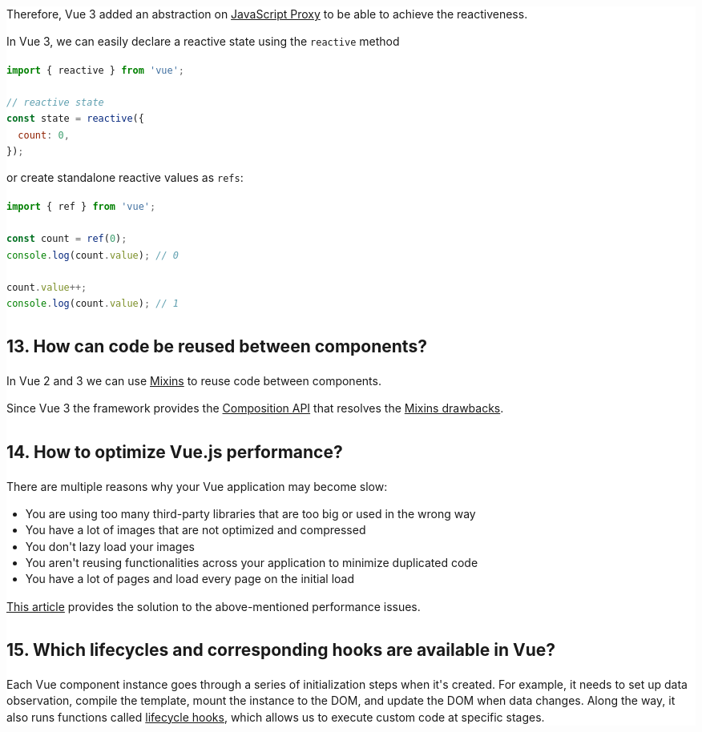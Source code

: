 Therefore, Vue 3 added an abstraction on [JavaScript Proxy](https://developer.mozilla.org/en-US/docs/Web/JavaScript/Reference/Global_Objects/Proxy) to be able to achieve the reactiveness.

In Vue 3, we can easily declare a reactive state using the `reactive` method

```js
import { reactive } from 'vue';

// reactive state
const state = reactive({
  count: 0,
});
```

or create standalone reactive values as `refs`:

```js
import { ref } from 'vue';

const count = ref(0);
console.log(count.value); // 0

count.value++;
console.log(count.value); // 1
```

## 13. How can code be reused between components?

In Vue 2 and 3 we can use [Mixins](https://vuejs.org/v2/guide/mixins.html) to reuse code between components.

Since Vue 3 the framework provides the [Composition API](https://v3.vuejs.org/guide/composition-api-introduction.html#why-composition-api) that
resolves the [Mixins drawbacks](https://v3.vuejs.org/guide/composition-api-introduction.html#why-composition-api).

## 14. How to optimize Vue.js performance?

There are multiple reasons why your Vue application may become slow: 

- You are using too many third-party libraries that are too big or used in the wrong way
- You have a lot of images that are not optimized and compressed
- You don't lazy load your images
- You aren't reusing functionalities across your application to minimize duplicated code
- You have a lot of pages and load every page on the initial load

[This article](https://blog.logrocket.com/methods-optimizing-vue-js-applications/) provides the solution to the above-mentioned performance issues.

## 15. Which lifecycles and corresponding hooks are available in Vue?

Each Vue component instance goes through a series of initialization steps when it's created. For example, it needs to set up data observation, compile the template, mount the instance to the DOM, and update the DOM when data changes. Along the way, it also runs functions called [lifecycle hooks](https://v3.vuejs.org/guide/instance.html#lifecycle-hooks), which allows us to execute custom code at specific stages.
